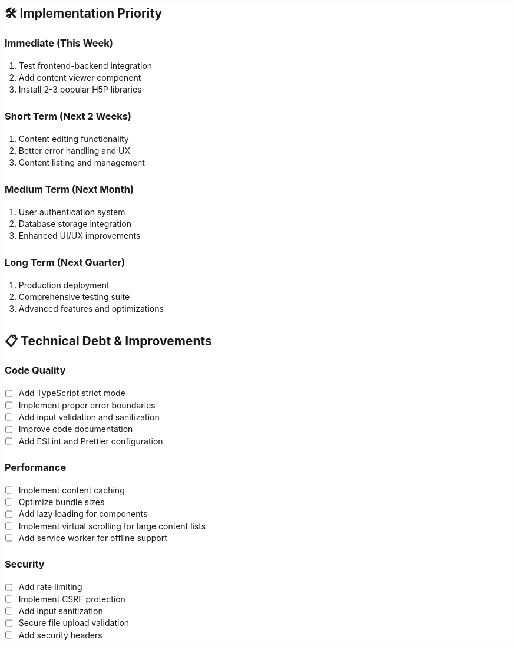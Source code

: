 ## 🛠 **Implementation Priority**

### **Immediate (This Week)**

1. Test frontend-backend integration
2. Add content viewer component
3. Install 2-3 popular H5P libraries

### **Short Term (Next 2 Weeks)**

1. Content editing functionality
2. Better error handling and UX
3. Content listing and management

### **Medium Term (Next Month)**

1. User authentication system
2. Database storage integration
3. Enhanced UI/UX improvements

### **Long Term (Next Quarter)**

1. Production deployment
2. Comprehensive testing suite
3. Advanced features and optimizations

## 📋 **Technical Debt & Improvements**

### **Code Quality**

- [ ] Add TypeScript strict mode
- [ ] Implement proper error boundaries
- [ ] Add input validation and sanitization
- [ ] Improve code documentation
- [ ] Add ESLint and Prettier configuration

### **Performance**

- [ ] Implement content caching
- [ ] Optimize bundle sizes
- [ ] Add lazy loading for components
- [ ] Implement virtual scrolling for large content lists
- [ ] Add service worker for offline support

### **Security**

- [ ] Add rate limiting
- [ ] Implement CSRF protection
- [ ] Add input sanitization
- [ ] Secure file upload validation
- [ ] Add security headers
